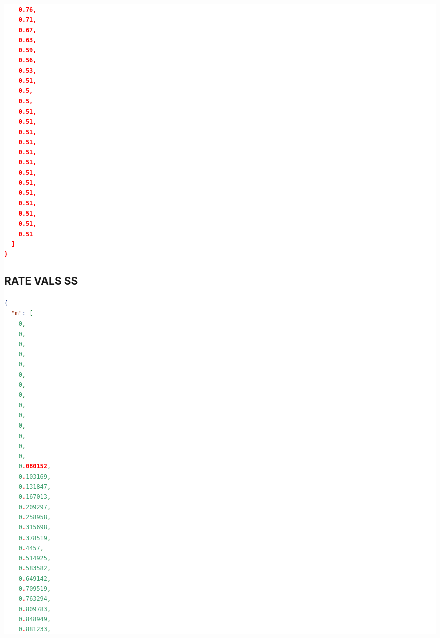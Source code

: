 ```json
    0.76,
    0.71,
    0.67,
    0.63,
    0.59,
    0.56,
    0.53,
    0.51,
    0.5,
    0.5,
    0.51,
    0.51,
    0.51,
    0.51,
    0.51,
    0.51,
    0.51,
    0.51,
    0.51,
    0.51,
    0.51,
    0.51,
    0.51
  ]
}
```

## RATE VALS SS

```json
{
  "m": [
    0,
    0,
    0,
    0,
    0,
    0,
    0,
    0,
    0,
    0,
    0,
    0,
    0,
    0,
    0.080152,
    0.103169,
    0.131847,
    0.167013,
    0.209297,
    0.258958,
    0.315698,
    0.378519,
    0.4457,
    0.514925,
    0.583582,
    0.649142,
    0.709519,
    0.763294,
    0.809783,
    0.848949,
    0.881233,
```